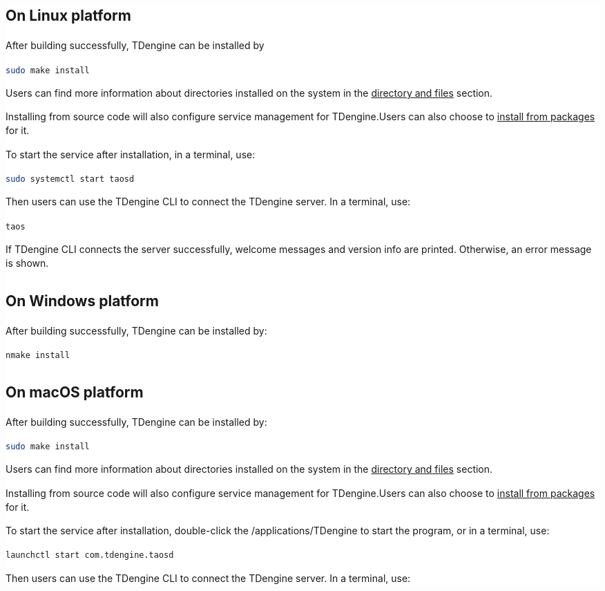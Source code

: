 ## On Linux platform

After building successfully, TDengine can be installed by

```bash
sudo make install
```

Users can find more information about directories installed on the system in the [directory and files](https://docs.tdengine.com/reference/directory/) section.

Installing from source code will also configure service management for TDengine.Users can also choose to [install from packages](https://docs.tdengine.com/get-started/package/) for it.

To start the service after installation, in a terminal, use:

```bash
sudo systemctl start taosd
```

Then users can use the TDengine CLI to connect the TDengine server. In a terminal, use:

```bash
taos
```

If TDengine CLI connects the server successfully, welcome messages and version info are printed. Otherwise, an error message is shown.

## On Windows platform

After building successfully, TDengine can be installed by:

```cmd
nmake install
```


## On macOS platform

After building successfully, TDengine can be installed by:

```bash
sudo make install
```

Users can find more information about directories installed on the system in the [directory and files](https://docs.tdengine.com/reference/directory/) section.

Installing from source code will also configure service management for TDengine.Users can also choose to [install from packages](https://docs.tdengine.com/get-started/package/) for it.

To start the service after installation, double-click the /applications/TDengine to start the program, or in a terminal, use:

```bash
launchctl start com.tdengine.taosd
```

Then users can use the TDengine CLI to connect the TDengine server. In a terminal, use:
